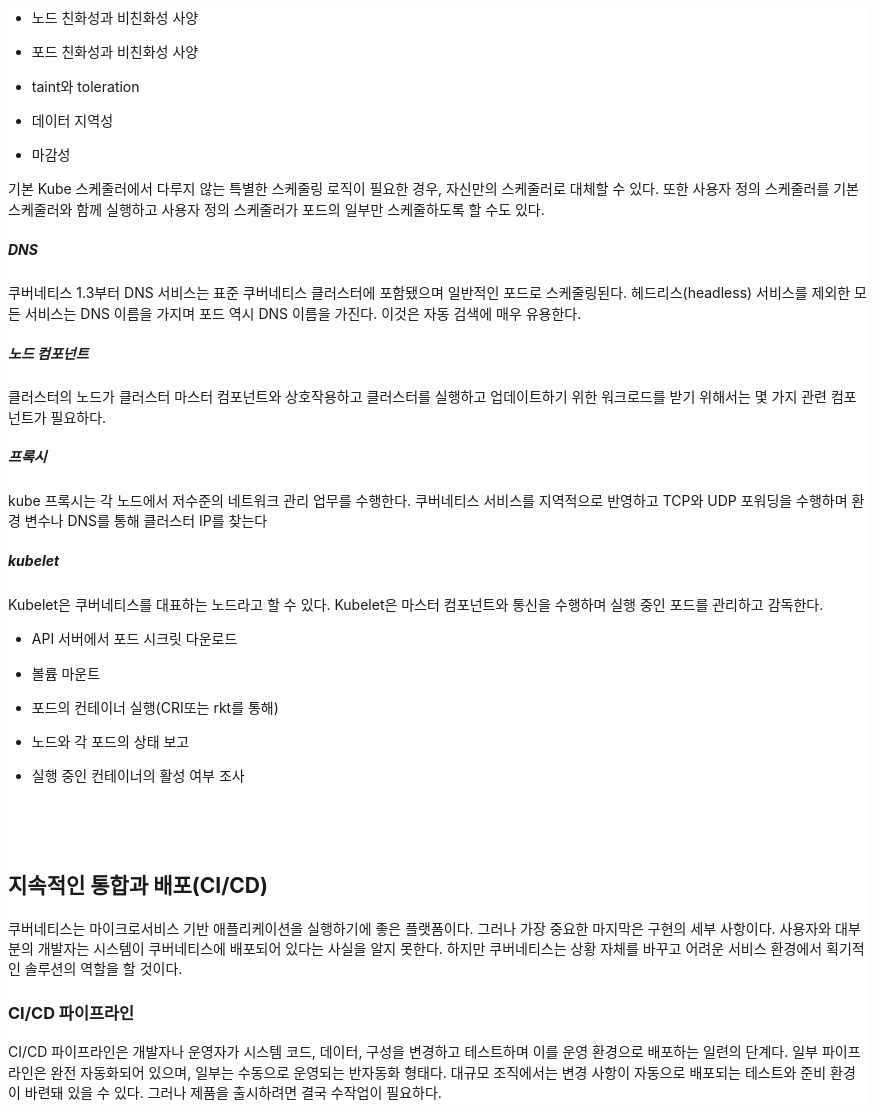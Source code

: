 - 노드 친화성과 비친화성 사양

- 포드 친화성과 비친화성 사양

- taint와 toleration

- 데이터 지역성

- 마감성

기본 Kube 스케줄러에서 다루지 않는 특별한 스케줄링 로직이 필요한 경우, 자신만의 스케줄러로 대체할 수 있다. 또한 사용자 정의 스케줄러를 기본 스케줄러와 함께 실행하고 사용자 정의 스케줄러가 포드의 일부만 스케줄하도록 할 수도 있다.

##### DNS

쿠버네티스 1.3부터 DNS 서비스는 표준 쿠버네티스 클러스터에 포함됐으며 일반적인 포드로 스케줄링된다. 헤드리스(headless) 서비스를 제외한 모든 서비스는 DNS 이름을 가지며 포드 역시 DNS 이름을 가진다. 이것은 자동 검색에 매우 유용한다.

##### 노드 컴포넌트

클러스터의 노드가 클러스터 마스터 컴포넌트와 상호작용하고 클러스터를 실행하고 업데이트하기 위한 워크로드를 받기 위해서는 몇 가지 관련 컴포넌트가 필요하다.

##### 프록시

kube 프록시는 각 노드에서 저수준의 네트워크 관리 업무를 수행한다. 쿠버네티스 서비스를 지역적으로 반영하고 TCP와 UDP 포워딩을 수행하며 환경 변수나 DNS를 통해 클러스터 IP를 찾는다

##### kubelet

Kubelet은 쿠버네티스를 대표하는 노드라고 할 수 있다. Kubelet은 마스터 컴포넌트와 통신을 수행하며 실행 중인 포드를 관리하고 감독한다.

- API 서버에서 포드 시크릿 다운로드

- 볼륨 마운트

- 포드의 컨테이너 실행(CRI또는 rkt를 통해)

- 노드와 각 포드의 상태 보고

- 실행 중인 컨테이너의 활성 여부 조사

<br></br>

## 지속적인 통합과 배포(CI/CD)

쿠버네티스는 마이크로서비스 기반 애플리케이션을 실행하기에 좋은 플랫폼이다. 그러나 가장 중요한 마지막은 구현의 세부 사항이다. 사용자와 대부분의 개발자는 시스템이 쿠버네티스에 배포되어 있다는 사실을 알지 못한다. 하지만 쿠버네티스는 상황 자체를 바꾸고 어려운 서비스 환경에서 획기적인 솔루션의 역할을 할 것이다.

### CI/CD 파이프라인

CI/CD 파이프라인은 개발자나 운영자가 시스템 코드, 데이터, 구성을 변경하고 테스트하며 이를 운영 환경으로 배포하는 일련의 단계다. 일부 파이프라인은 완전 자동화되어 있으며, 일부는 수동으로 운영되는 반자동화 형태다. 대규모 조직에서는 변경 사항이 자동으로 배포되는 테스트와 준비 환경이 바련돼 있을 수 있다. 그러나 제품을 출시하려면 결국 수작업이 필요하다.

